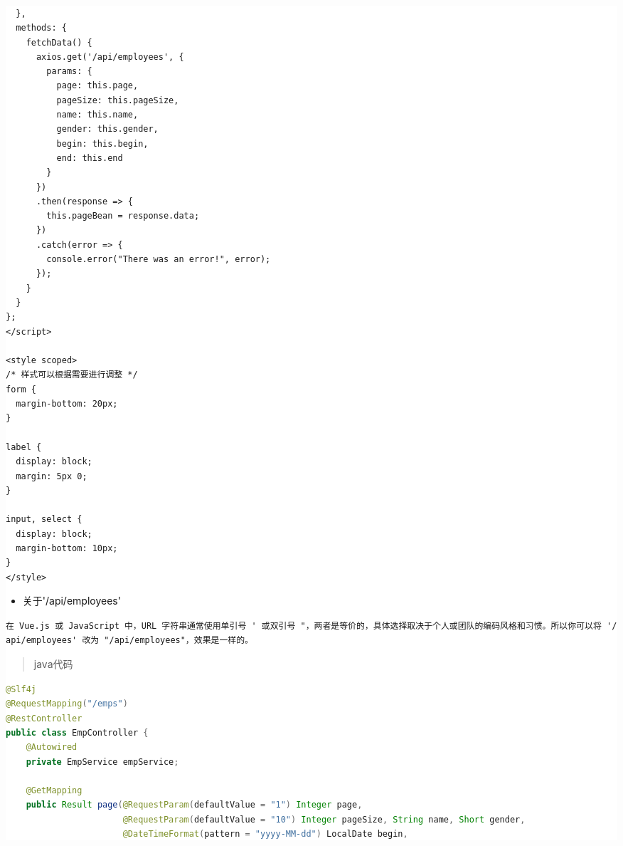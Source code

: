 ~~~vue
  },
  methods: {
    fetchData() {
      axios.get('/api/employees', {
        params: {
          page: this.page,
          pageSize: this.pageSize,
          name: this.name,
          gender: this.gender,
          begin: this.begin,
          end: this.end
        }
      })
      .then(response => {
        this.pageBean = response.data;
      })
      .catch(error => {
        console.error("There was an error!", error);
      });
    }
  }
};
</script>

<style scoped>
/* 样式可以根据需要进行调整 */
form {
  margin-bottom: 20px;
}

label {
  display: block;
  margin: 5px 0;
}

input, select {
  display: block;
  margin-bottom: 10px;
}
</style>

~~~

- 关于'/api/employees'

~~~text
在 Vue.js 或 JavaScript 中，URL 字符串通常使用单引号 ' 或双引号 "，两者是等价的，具体选择取决于个人或团队的编码风格和习惯。所以你可以将 '/api/employees' 改为 "/api/employees"，效果是一样的。
~~~

> java代码

~~~java
@Slf4j
@RequestMapping("/emps")
@RestController
public class EmpController {
    @Autowired
    private EmpService empService;

    @GetMapping
    public Result page(@RequestParam(defaultValue = "1") Integer page,
                       @RequestParam(defaultValue = "10") Integer pageSize, String name, Short gender,
                       @DateTimeFormat(pattern = "yyyy-MM-dd") LocalDate begin,
~~~